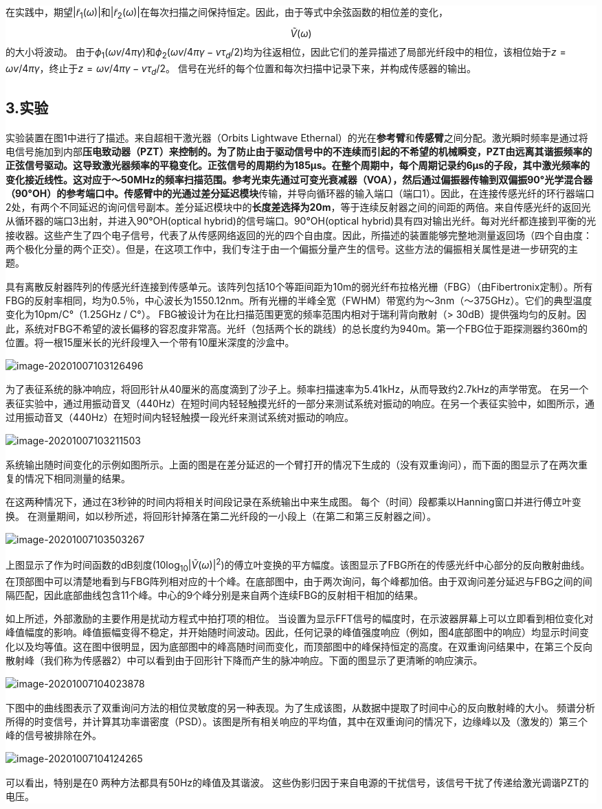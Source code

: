 在实践中，期望$\left|\tilde{r}_{1}(\omega)\right|$和$\left|\tilde{r}_{2}(\omega)\right|$在每次扫描之间保持恒定。因此，由于等式中余弦函数的相位差的变化， $$\tilde{V}(\omega)$$的大小将波动。 由于$\phi_{1}(\omega v / 4 \pi \gamma)$和$\phi_{2}\left(\omega v / 4 \pi \gamma-v \tau_{d} / 2\right)$均为往返相位，因此它们的差异描述了局部光纤段中的相位，该相位始于$z=\omega v / 4 \pi \gamma$，终止于$z=\omega v / 4 \pi \gamma-v \tau_{d} / 2$。 信号在光纤的每个位置和每次扫描中记录下来，并构成传感器的输出。



## 3.实验

实验装置在图1中进行了描述。来自超相干激光器（Orbits Lightwave Ethernal）的光在**参考臂**和**传感臂**之间分配。激光瞬时频率是通过将电信号施加到内部**压电致动器（PZT）**来控制的。为了防止由于驱动信号中的不连续而引起的不希望的机械瞬变，PZT由远离其谐振频率的正弦信号驱动。这导致激光器频率的平稳变化。正弦信号的周期约为185μs。在整个周期中，每个周期记录约6μs的子段，其中激光频率的变化接近线性。这对应于〜50MHz的频率扫描范围。参考光束先通过可变光衰减器（VOA），然后通过偏振器传输到双偏振90°光学混合器（90°OH）的参考端口中。传感臂中的光通过**差分延迟模块**传输，并导向循环器的输入端口（端口1）。因此，在连接传感光纤的环行器端口2处，有两个不同延迟的询问信号副本。差分延迟模块中的**长度差选择为20m**，等于连续反射器之间的间距的两倍。来自传感光纤的返回光从循环器的端口3出射，并进入90°OH(optical hybrid)的信号端口。90°OH(optical hybrid)具有四对输出光纤。每对光纤都连接到平衡的光接收器。这些产生了四个电子信号，代表了从传感网络返回的光的四个自由度。因此，所描述的装置能够完整地测量返回场（四个自由度：两个极化分量的两个正交）。但是，在这项工作中，我们专注于由一个偏振分量产生的信号。这些方法的偏振相关属性是进一步研究的主题。

具有离散反射器阵列的传感光纤连接到传感单元。该阵列包括10个等距间距为10m的弱光纤布拉格光栅（FBG）（由Fibertronix定制）。所有FBG的反射率相同，均为0.5％，中心波长为1550.12nm。所有光栅的半峰全宽（FWHM）带宽约为〜3nm（〜375GHz）。它们的典型温度变化为10pm/C°（1.25GHz / C°）。 FBG被设计为在比扫描范围更宽的频率范围内相对于瑞利背向散射（> 30dB）提供强均匀的反射。因此，系统对FBG不希望的波长偏移的容忍度非常高。光纤（包括两个长的跳线）的总长度约为940m。第一个FBG位于距探测器约360m的位置。将一根15厘米长的光纤段埋入一个带有10厘米深度的沙盒中。

![image-20201007103126496](C:\Users\nuaazs\AppData\Roaming\Typora\typora-user-images\image-20201007103126496.png)

为了表征系统的脉冲响应，将回形针从40厘米的高度滴到了沙子上。频率扫描速率为5.41kHz，从而导致约2.7kHz的声学带宽。
在另一个表征实验中，通过用振动音叉（440Hz）在短时间内轻轻触摸光纤的一部分来测试系统对振动的响应。在另一个表征实验中，如图所示，通过用振动音叉（440Hz）在短时间内轻轻触摸一段光纤来测试系统对振动的响应。

![image-20201007103211503](C:\Users\nuaazs\AppData\Roaming\Typora\typora-user-images\image-20201007103211503.png)

系统输出随时间变化的示例如图所示。上面的图是在差分延迟的一个臂打开的情况下生成的（没有双重询问），而下面的图显示了在两次重复的情况下相同测量的结果。

在这两种情况下，通过在3秒钟的时间内将相关时间段记录在系统输出中来生成图。
每个（时间）段都乘以Hanning窗口并进行傅立叶变换。
在测量期间，如以秒所述，将回形针掉落在第二光纤段的一小段上（在第二和第三反射器之间）。 

![image-20201007103503267](C:\Users\nuaazs\AppData\Roaming\Typora\typora-user-images\image-20201007103503267.png)

上图显示了作为时间函数的dB刻度$\left(10 \log _{10}|\tilde{V}(\omega)|^{2}\right)$的傅立叶变换的平方幅度。该图显示了FBG所在的传感光纤中心部分的反向散射曲线。在顶部图中可以清楚地看到与FBG阵列相对应的十个峰。在底部图中，由于两次询问，每个峰都加倍。由于双询问差分延迟与FBG之间的间隔匹配，因此底部曲线包含11个峰。中心的9个峰分别是来自两个连续FBG的反射相干相加的结果。



如上所述，外部激励的主要作用是扰动方程式中拍打项的相位。 当设置为显示FFT信号的幅度时，在示波器屏幕上可以立即看到相位变化对峰值幅度的影响。峰值振幅变得不稳定，并开始随时间波动。因此，任何记录的峰值强度响应（例如，图4底部图中的响应）均显示时间变化以及均等值。这在图中很明显，因为底部图中的峰高随时间而变化，而顶部图中的峰保持恒定的高度。在双重询问结果中，在第三个反向散射峰（我们称为传感器2）中可以看到由于回形针下降而产生的脉冲响应。下面的图显示了更清晰的响应演示。

![image-20201007104023878](C:\Users\nuaazs\AppData\Roaming\Typora\typora-user-images\image-20201007104023878.png)

下图中的曲线图表示了双重询问方法的相位灵敏度的另一种表现。为了生成该图，从数据中提取了时间中心的反向散射峰的大小。
频谱分析所得的时变信号，并计算其功率谱密度（PSD）。该图是所有相关响应的平均值，其中在双重询问的情况下，边缘峰以及（激发的）第三个峰的信号被排除在外。

![image-20201007104124265](C:\Users\nuaazs\AppData\Roaming\Typora\typora-user-images\image-20201007104124265.png)

可以看出，特别是在0 两种方法都具有50Hz的峰值及其谐波。
这些伪影归因于来自电源的干扰信号，该信号干扰了传递给激光调谐PZT的电压。
